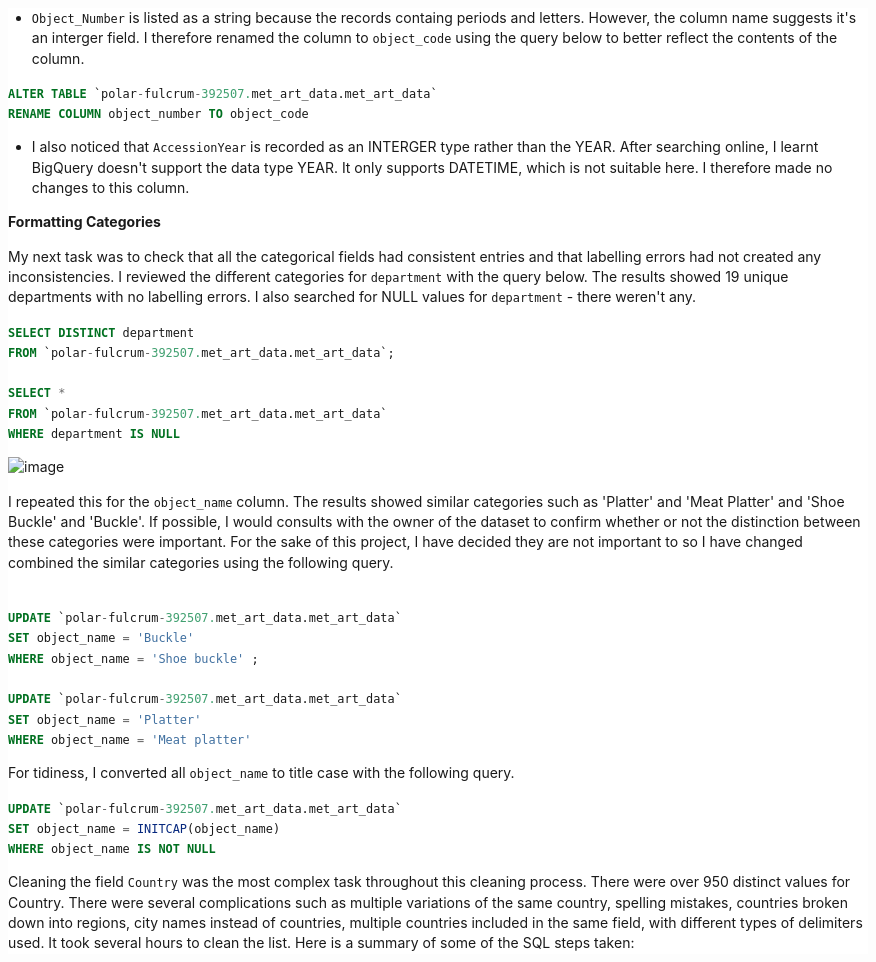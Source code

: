 * `Object_Number` is listed as a string because the records containg periods and letters.  However, the column name suggests it's an interger field.  I therefore renamed the column to `object_code` using the query below to better reflect the contents of the column.  

```sql
ALTER TABLE `polar-fulcrum-392507.met_art_data.met_art_data`
RENAME COLUMN object_number TO object_code
```

* I also noticed that `AccessionYear` is recorded as an INTERGER type rather than the YEAR.  After searching online, I learnt BigQuery doesn't support the data type YEAR.  It only supports DATETIME, which is not suitable here. I therefore made no changes to this column.  

**Formatting Categories**

My next task was to check that all the categorical fields had consistent entries and that labelling errors had not created any inconsistencies.  I reviewed the different categories for `department` with the query below.  The results showed 19 unique departments with no labelling errors.  I also searched for NULL values for `department` - there weren't any. 

```sql 
SELECT DISTINCT department
FROM `polar-fulcrum-392507.met_art_data.met_art_data`; 

SELECT * 
FROM `polar-fulcrum-392507.met_art_data.met_art_data` 
WHERE department IS NULL 
```

![image](https://github.com/alccrts/SQL_Projects/assets/138128361/c5125e63-047a-41af-825c-28f740256db5)

I repeated this for the `object_name` column.  The results showed similar categories such as 'Platter' and 'Meat Platter' and 'Shoe Buckle' and 'Buckle'.  If possible, I would consults with the owner of the dataset to confirm whether or not the distinction between these categories were important.  For the sake of this project, I have decided they are not important to so I have changed combined the similar categories using the following query.

```sql

UPDATE `polar-fulcrum-392507.met_art_data.met_art_data`
SET object_name = 'Buckle'
WHERE object_name = 'Shoe buckle' ; 

UPDATE `polar-fulcrum-392507.met_art_data.met_art_data`
SET object_name = 'Platter'
WHERE object_name = 'Meat platter'
```

For tidiness, I converted all `object_name` to title case with the following query.

```sql
UPDATE `polar-fulcrum-392507.met_art_data.met_art_data`
SET object_name = INITCAP(object_name)
WHERE object_name IS NOT NULL
```

Cleaning the field `Country` was the most complex task throughout this cleaning process.  There were over 950 distinct values for Country.  There were several complications such as multiple variations of the same country, spelling mistakes, countries broken down into regions, city names instead of countries, multiple countries included in the same field, with different types of delimiters used.  It took several hours to clean the list.  Here is a summary of some of the SQL steps taken:
